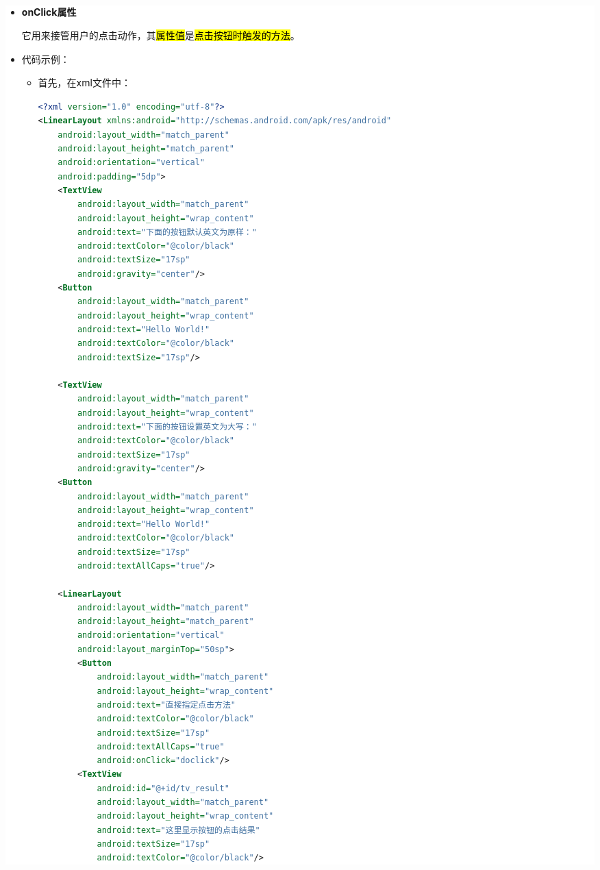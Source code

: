   - **onClick属性**
    
    它用来接管用户的点击动作，其<mark>属性值</mark>是<mark>点击按钮时触发的方法</mark>。
  
  - 代码示例：
    
    - 首先，在xml文件中：
      
      ```xml
      <?xml version="1.0" encoding="utf-8"?>
      <LinearLayout xmlns:android="http://schemas.android.com/apk/res/android"
          android:layout_width="match_parent"
          android:layout_height="match_parent"
          android:orientation="vertical"
          android:padding="5dp">
          <TextView
              android:layout_width="match_parent"
              android:layout_height="wrap_content"
              android:text="下面的按钮默认英文为原样："
              android:textColor="@color/black"
              android:textSize="17sp"
              android:gravity="center"/>
          <Button
              android:layout_width="match_parent"
              android:layout_height="wrap_content"
              android:text="Hello World!"
              android:textColor="@color/black"
              android:textSize="17sp"/>
      
          <TextView
              android:layout_width="match_parent"
              android:layout_height="wrap_content"
              android:text="下面的按钮设置英文为大写："
              android:textColor="@color/black"
              android:textSize="17sp"
              android:gravity="center"/>
          <Button
              android:layout_width="match_parent"
              android:layout_height="wrap_content"
              android:text="Hello World!"
              android:textColor="@color/black"
              android:textSize="17sp"
              android:textAllCaps="true"/>
      
          <LinearLayout
              android:layout_width="match_parent"
              android:layout_height="match_parent"
              android:orientation="vertical"
              android:layout_marginTop="50sp">
              <Button
                  android:layout_width="match_parent"
                  android:layout_height="wrap_content"
                  android:text="直接指定点击方法"
                  android:textColor="@color/black"
                  android:textSize="17sp"
                  android:textAllCaps="true"
                  android:onClick="doclick"/>
              <TextView
                  android:id="@+id/tv_result"
                  android:layout_width="match_parent"
                  android:layout_height="wrap_content"
                  android:text="这里显示按钮的点击结果"
                  android:textSize="17sp"
                  android:textColor="@color/black"/>
      